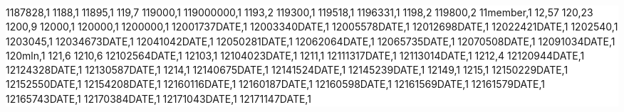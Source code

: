 1187828,1
1188,1
11895,1
119,7
119000,1
119000000,1
1193,2
119300,1
119518,1
1196331,1
1198,2
119800,2
11member,1
12,57
120,23
1200,9
12000,1
120000,1
1200000,1
12001737DATE,1
12003340DATE,1
12005578DATE,1
12012698DATE,1
12022421DATE,1
1202540,1
1203045,1
12034673DATE,1
12041042DATE,1
12050281DATE,1
12062064DATE,1
12065735DATE,1
12070508DATE,1
12091034DATE,1
120mln,1
121,6
1210,6
12102564DATE,1
12103,1
12104023DATE,1
1211,1
12111317DATE,1
12113014DATE,1
1212,4
12120944DATE,1
12124328DATE,1
12130587DATE,1
1214,1
12140675DATE,1
12141524DATE,1
12145239DATE,1
12149,1
1215,1
12150229DATE,1
12152550DATE,1
12154208DATE,1
12160116DATE,1
12160187DATE,1
12160598DATE,1
12161569DATE,1
12161579DATE,1
12165743DATE,1
12170384DATE,1
12171043DATE,1
12171147DATE,1